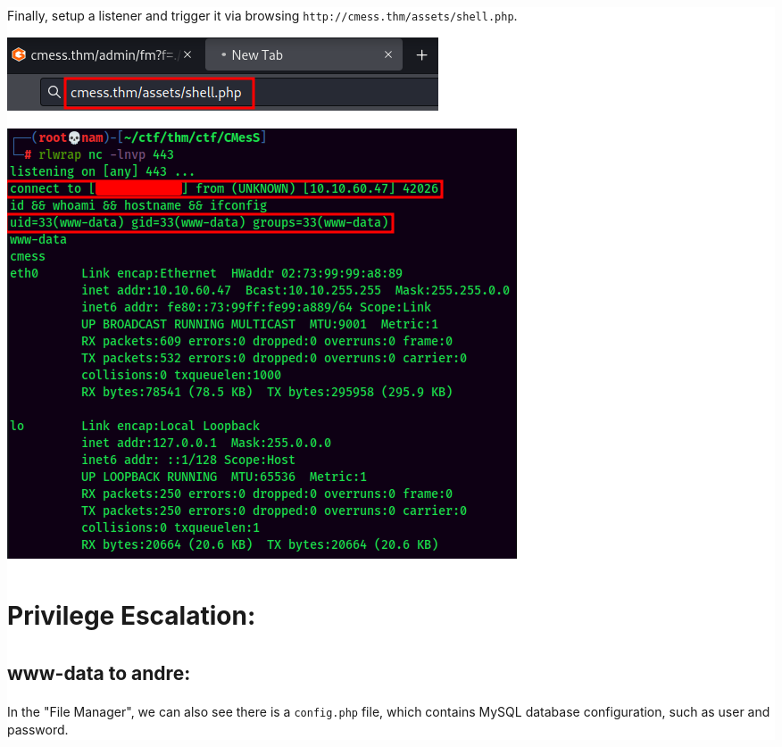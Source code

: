 Finally, setup a listener and trigger it via browsing `http://cmess.thm/assets/shell.php`.

![](https://github.com/siunam321/CTF-Writeups/blob/main/TryHackMe/CMesS/images/a8.png)

![](https://github.com/siunam321/CTF-Writeups/blob/main/TryHackMe/CMesS/images/a9.png)

# Privilege Escalation:

## www-data to andre:

In the "File Manager", we can also see there is a `config.php` file, which contains MySQL database configuration, such as user and password.
